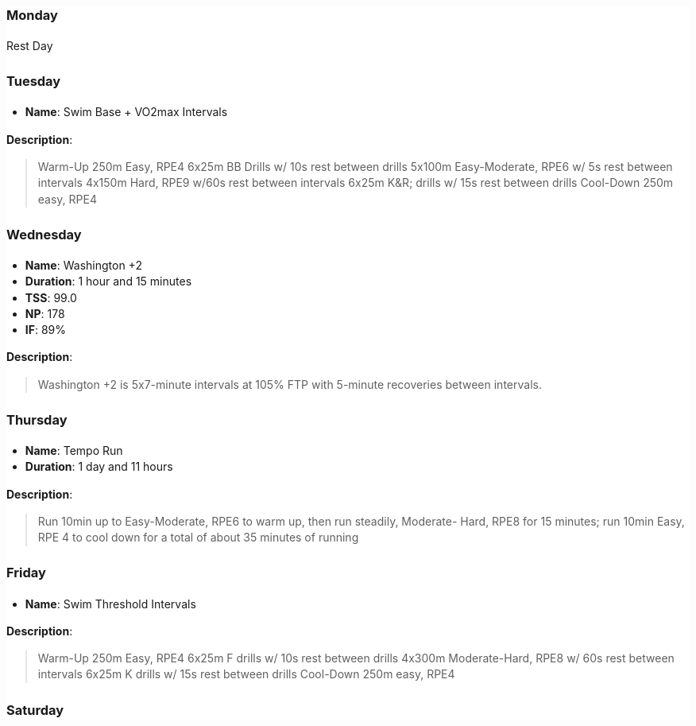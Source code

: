 ### Monday 

Rest Day


### Tuesday 

* **Name**: Swim Base + VO2max Intervals


**Description**:

> Warm-Up 250m Easy, RPE4 6x25m BB Drills w/ 10s rest between drills 5x100m
> Easy-Moderate, RPE6 w/ 5s rest between intervals 4x150m Hard, RPE9 w/60s rest
> between intervals 6x25m K&R; drills w/ 15s rest between drills Cool-Down 250m
> easy, RPE4


### Wednesday 

* **Name**: Washington +2
* **Duration**: 1 hour and 15 minutes
* **TSS**: 99.0
* **NP**: 178
* **IF**: 89%

**Description**:

> Washington +2 is 5x7-minute intervals at 105% FTP with 5-minute recoveries
> between intervals.


### Thursday 

* **Name**: Tempo Run 
* **Duration**: 1 day and 11 hours


**Description**:

> Run 10min up to Easy-Moderate, RPE6 to warm up, then run steadily, Moderate-
> Hard, RPE8 for 15 minutes; run 10min Easy, RPE 4 to cool down for a total of
> about 35 minutes of running


### Friday 

* **Name**: Swim Threshold Intervals


**Description**:

> Warm-Up 250m Easy, RPE4 6x25m F drills w/ 10s rest between drills 4x300m
> Moderate-Hard, RPE8 w/ 60s rest between intervals 6x25m K drills w/ 15s rest
> between drills Cool-Down 250m easy, RPE4


### Saturday 
